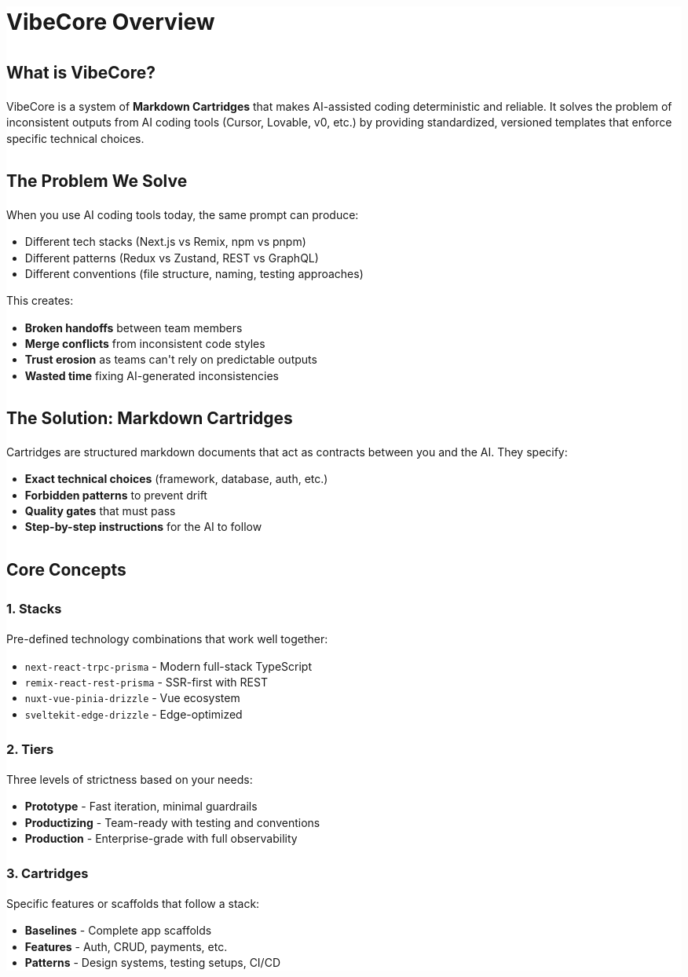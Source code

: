# VibeCore Overview

## What is VibeCore?

VibeCore is a system of **Markdown Cartridges** that makes AI-assisted coding deterministic and reliable. It solves the problem of inconsistent outputs from AI coding tools (Cursor, Lovable, v0, etc.) by providing standardized, versioned templates that enforce specific technical choices.

## The Problem We Solve

When you use AI coding tools today, the same prompt can produce:
- Different tech stacks (Next.js vs Remix, npm vs pnpm)
- Different patterns (Redux vs Zustand, REST vs GraphQL)
- Different conventions (file structure, naming, testing approaches)

This creates:
- **Broken handoffs** between team members
- **Merge conflicts** from inconsistent code styles
- **Trust erosion** as teams can't rely on predictable outputs
- **Wasted time** fixing AI-generated inconsistencies

## The Solution: Markdown Cartridges

Cartridges are structured markdown documents that act as contracts between you and the AI. They specify:
- **Exact technical choices** (framework, database, auth, etc.)
- **Forbidden patterns** to prevent drift
- **Quality gates** that must pass
- **Step-by-step instructions** for the AI to follow

## Core Concepts

### 1. Stacks
Pre-defined technology combinations that work well together:
- `next-react-trpc-prisma` - Modern full-stack TypeScript
- `remix-react-rest-prisma` - SSR-first with REST
- `nuxt-vue-pinia-drizzle` - Vue ecosystem
- `sveltekit-edge-drizzle` - Edge-optimized

### 2. Tiers
Three levels of strictness based on your needs:
- **Prototype** - Fast iteration, minimal guardrails
- **Productizing** - Team-ready with testing and conventions
- **Production** - Enterprise-grade with full observability

### 3. Cartridges
Specific features or scaffolds that follow a stack:
- **Baselines** - Complete app scaffolds
- **Features** - Auth, CRUD, payments, etc.
- **Patterns** - Design systems, testing setups, CI/CD
